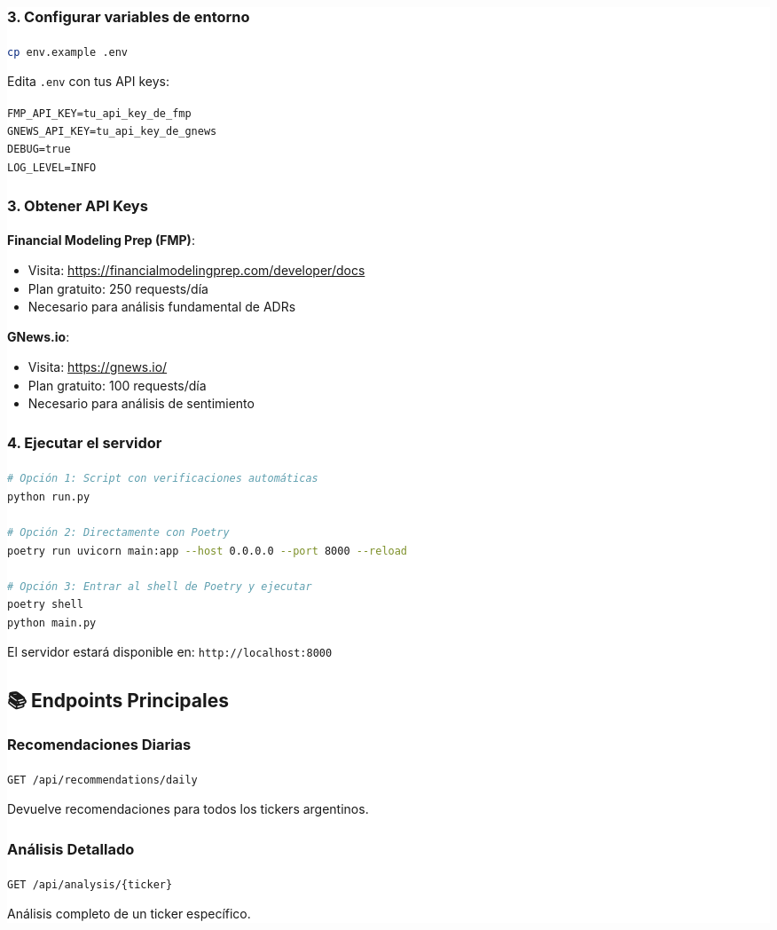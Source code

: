 ### 3. Configurar variables de entorno

```bash
cp env.example .env
```

Edita `.env` con tus API keys:

```env
FMP_API_KEY=tu_api_key_de_fmp
GNEWS_API_KEY=tu_api_key_de_gnews
DEBUG=true
LOG_LEVEL=INFO
```

### 3. Obtener API Keys

**Financial Modeling Prep (FMP)**:
- Visita: https://financialmodelingprep.com/developer/docs
- Plan gratuito: 250 requests/día
- Necesario para análisis fundamental de ADRs

**GNews.io**:
- Visita: https://gnews.io/
- Plan gratuito: 100 requests/día
- Necesario para análisis de sentimiento

### 4. Ejecutar el servidor

```bash
# Opción 1: Script con verificaciones automáticas
python run.py

# Opción 2: Directamente con Poetry
poetry run uvicorn main:app --host 0.0.0.0 --port 8000 --reload

# Opción 3: Entrar al shell de Poetry y ejecutar
poetry shell
python main.py
```

El servidor estará disponible en: `http://localhost:8000`

## 📚 Endpoints Principales

### Recomendaciones Diarias
```http
GET /api/recommendations/daily
```
Devuelve recomendaciones para todos los tickers argentinos.

### Análisis Detallado
```http
GET /api/analysis/{ticker}
```
Análisis completo de un ticker específico.
